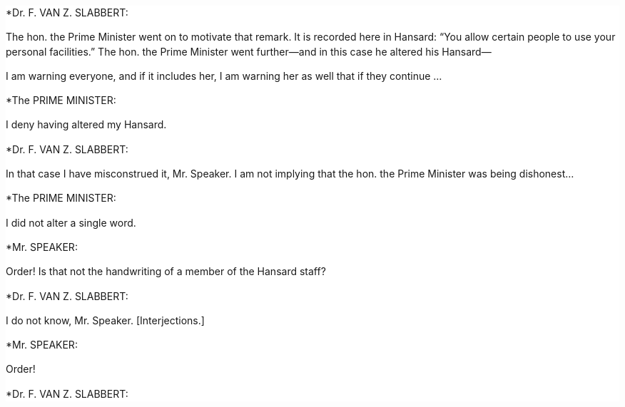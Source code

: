 <speech by="#slabbert">

<from>*Dr. <person refersTo="hansard_za">F. VAN Z. SLABBERT</person>:</from>

<p>The hon. the Prime Minister went on to motivate that remark. It is recorded here in Hansard: &#x201C;You allow certain people to use your personal facilities.&#x201D; The hon. the Prime Minister went further&#x2014;and in this case he altered his Hansard&#x2014;</p>

<block name="quote">I am warning everyone, and if it includes her, I am warning her as well that if they continue &#x2026;</block>

</speech>

<speech by="#prime_minister">

<from>*The <person refersTo="hansard_za">PRIME MINISTER</person>:</from>

<p>I deny having altered my Hansard.</p>

</speech>

<speech by="#slabbert">

<from>*Dr. <person refersTo="hansard_za">F. VAN Z. SLABBERT</person>:</from>

<p>In that case I have misconstrued it, Mr. Speaker. I am not implying that the hon. the Prime Minister was being dishonest&#x2026;</p>

</speech>

<speech by="#prime_minister">

<from>*The <person refersTo="hansard_za">PRIME MINISTER</person>:</from>

<p>I did not alter a single word.</p>

</speech>

<speech by="#speaker">

<from>*Mr. <person refersTo="hansard_za">SPEAKER</person>:</from>

<p>Order! Is that not the handwriting of a member of the Hansard staff&#x003F;</p>

</speech>

<speech by="#slabbert">

<from>*Dr. <person refersTo="hansard_za">F. VAN Z. SLABBERT</person>:</from>

<p>I do not know, Mr. Speaker. [Interjections.]</p>

</speech>

<speech by="#speaker">

<from>*Mr. <person refersTo="hansard_za">SPEAKER</person>:</from>

<p>Order!</p>

</speech>

<speech by="#slabbert">

<from>*Dr. <person refersTo="hansard_za">F. VAN Z. SLABBERT</person>:</from>
